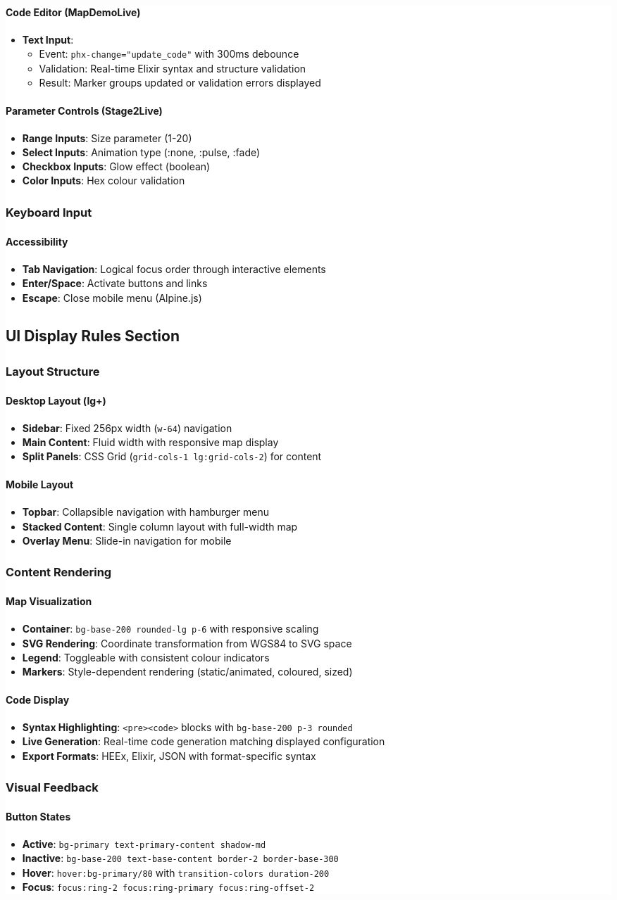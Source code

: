 #### Code Editor (MapDemoLive)
- **Text Input**:
  - Event: `phx-change="update_code"` with 300ms debounce
  - Validation: Real-time Elixir syntax and structure validation
  - Result: Marker groups updated or validation errors displayed

#### Parameter Controls (Stage2Live)
- **Range Inputs**: Size parameter (1-20)
- **Select Inputs**: Animation type (:none, :pulse, :fade)
- **Checkbox Inputs**: Glow effect (boolean)
- **Color Inputs**: Hex colour validation

### Keyboard Input

#### Accessibility
- **Tab Navigation**: Logical focus order through interactive elements
- **Enter/Space**: Activate buttons and links
- **Escape**: Close mobile menu (Alpine.js)

## UI Display Rules Section

### Layout Structure

#### Desktop Layout (lg+)
- **Sidebar**: Fixed 256px width (`w-64`) navigation
- **Main Content**: Fluid width with responsive map display
- **Split Panels**: CSS Grid (`grid-cols-1 lg:grid-cols-2`) for content

#### Mobile Layout
- **Topbar**: Collapsible navigation with hamburger menu
- **Stacked Content**: Single column layout with full-width map
- **Overlay Menu**: Slide-in navigation for mobile

### Content Rendering

#### Map Visualization
- **Container**: `bg-base-200 rounded-lg p-6` with responsive scaling
- **SVG Rendering**: Coordinate transformation from WGS84 to SVG space
- **Legend**: Toggleable with consistent colour indicators
- **Markers**: Style-dependent rendering (static/animated, coloured, sized)

#### Code Display
- **Syntax Highlighting**: `<pre><code>` blocks with `bg-base-200 p-3 rounded`
- **Live Generation**: Real-time code generation matching displayed configuration
- **Export Formats**: HEEx, Elixir, JSON with format-specific syntax

### Visual Feedback

#### Button States
- **Active**: `bg-primary text-primary-content shadow-md`
- **Inactive**: `bg-base-200 text-base-content border-2 border-base-300`
- **Hover**: `hover:bg-primary/80` with `transition-colors duration-200`
- **Focus**: `focus:ring-2 focus:ring-primary focus:ring-offset-2`
